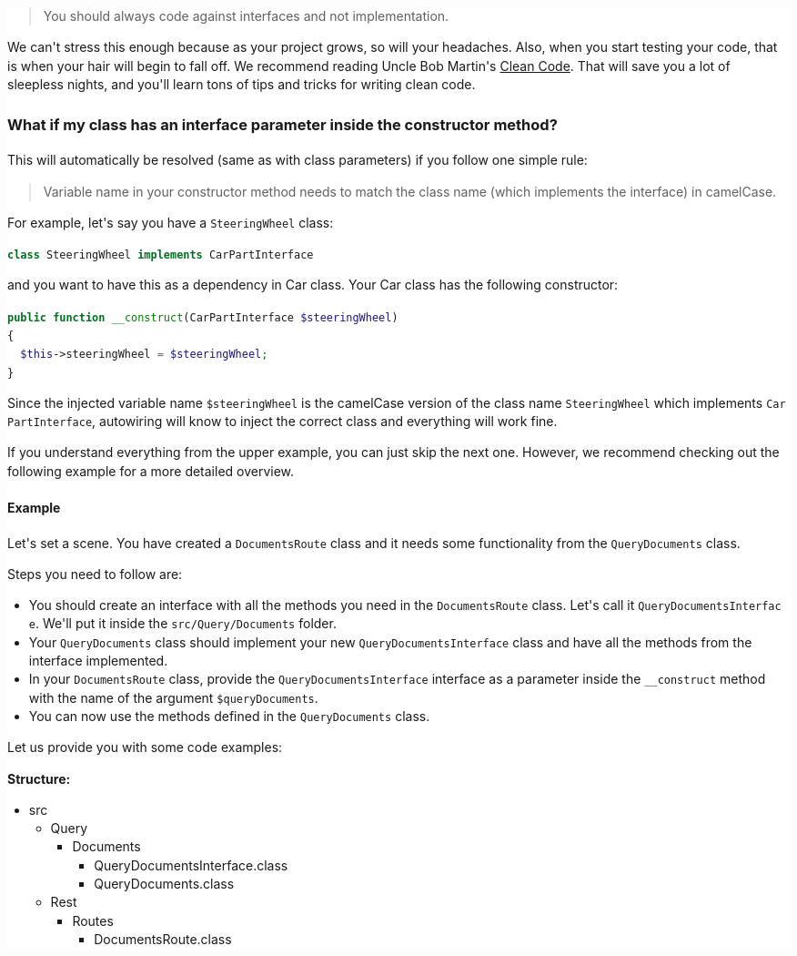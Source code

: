 > You should always code against interfaces and not implementation.

We can't stress this enough because as your project grows, so will your headaches. Also, when you start testing your code, that is when your hair will begin to fall off. We recommend reading Uncle Bob Martin's [Clean Code](http://cleancoder.com/products). That will save you a lot of sleepless nights, and you'll learn tons of tips and tricks for writing clean code.

### What if my class has an interface parameter inside the constructor method?

This will automatically be resolved (same as with class parameters) if you follow one simple rule:

> Variable name in your constructor method needs to match the class name (which implements the interface) in camelCase.

For example, let's say you have a `SteeringWheel` class:

```php
class SteeringWheel implements CarPartInterface
```

and you want to have this as a dependency in Car class. Your Car class has the following constructor:

```php
public function __construct(CarPartInterface $steeringWheel)
{
  $this->steeringWheel = $steeringWheel;
}
```

Since the injected variable name `$steeringWheel` is the camelCase version of the class name `SteeringWheel` which implements `CarPartInterface`, autowiring will know to inject the correct class and everything will work fine.

If you understand everything from the upper example, you can just skip the next one. However, we recommend checking out the following example for a more detailed overview.

#### Example

Let's set a scene. You have created a `DocumentsRoute` class and it needs some functionality from the `QueryDocuments` class.

Steps you need to follow are:

- You should create an interface with all the methods you need in the `DocumentsRoute` class. Let's call it `QueryDocumentsInterface`. We'll put it inside the `src/Query/Documents` folder.
- Your `QueryDocuments` class should implement your new `QueryDocumentsInterface` class and have all the methods from the interface implemented.
- In your `DocumentsRoute` class, provide the `QueryDocumentsInterface` interface as a parameter inside the `__construct` method with the name of the argument `$queryDocuments`.
- You can now use the methods defined in the `QueryDocuments` class.

Let us provide you with some code examples:

**Structure:**
- src
	- Query
		- Documents
			- QueryDocumentsInterface.class
			- QueryDocuments.class
	- Rest
		- Routes
			- DocumentsRoute.class

